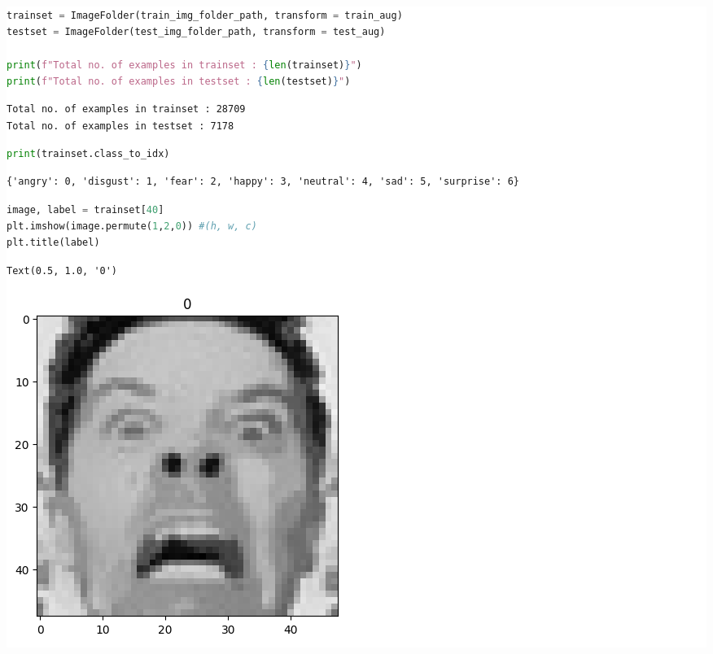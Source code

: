 
```python
trainset = ImageFolder(train_img_folder_path, transform = train_aug)
testset = ImageFolder(test_img_folder_path, transform = test_aug)

print(f"Total no. of examples in trainset : {len(trainset)}")
print(f"Total no. of examples in testset : {len(testset)}")
```

    Total no. of examples in trainset : 28709
    Total no. of examples in testset : 7178



```python
print(trainset.class_to_idx)
```

    {'angry': 0, 'disgust': 1, 'fear': 2, 'happy': 3, 'neutral': 4, 'sad': 5, 'surprise': 6}



```python
image, label = trainset[40]
plt.imshow(image.permute(1,2,0)) #(h, w, c)
plt.title(label)
```




    Text(0.5, 1.0, '0')




    
![trainset40](https://github.com/kemalkilicaslan/Facial_Expression_Recognition/blob/main/trainset40.png)
    